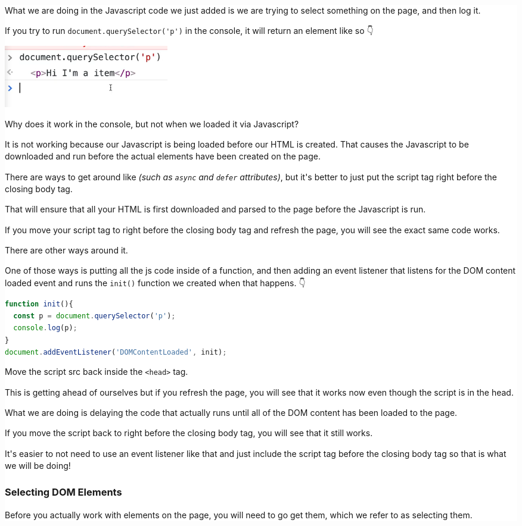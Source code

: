 What we are doing in the Javascript code we just added is we are trying to select something on the page, and then log it.

If you try to run `document.querySelector('p')` in the console, it will return an element like so 👇

![](../attachments/224.png)

Why does it work in the console, but not when we loaded it via Javascript?

It is not working because our Javascript is being loaded before our HTML is created. That causes the Javascript to be downloaded and run before the actual elements have been created on the page.

There are ways to get around like _(such as `async` and `defer` attributes)_, but it's better to just put the script tag right before the closing body tag.

That will ensure that all your HTML is first downloaded and parsed to the page before the Javascript is run.

If you move your script tag to right before the closing body tag and refresh the page, you will see the exact same code works.

There are other ways around it.

One of those ways is putting all the js code inside of a function, and then adding an event listener that listens for the DOM content loaded event and runs the `init()` function we created when that happens. 👇

```js
function init(){
  const p = document.querySelector('p');
  console.log(p);
}
document.addEventListener('DOMContentLoaded', init);
 ```

Move the script src back inside the `<head>` tag.

This is getting ahead of ourselves but if you refresh the page, you will see that it works now even though the script is in the head.

What we are doing is delaying the code that actually runs until all of the DOM content has been loaded to the page.

If you move the script back to right before the closing body tag, you will see that it still works.

It's easier to not need to use an event listener like that and just include the script tag before the closing body tag so that is what we will be doing!

### Selecting DOM Elements

Before you actually work with elements on the page, you will need to go get them, which we refer to as selecting them.
